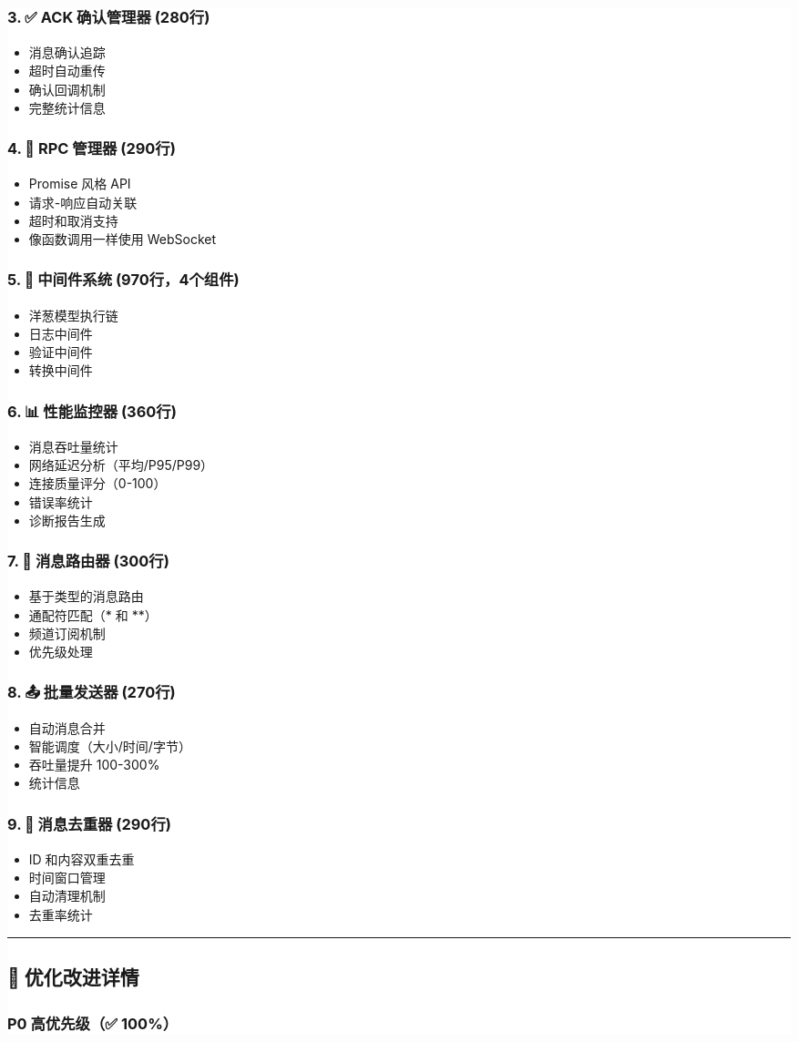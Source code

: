 ### 3. ✅ ACK 确认管理器 (280行)
- 消息确认追踪
- 超时自动重传
- 确认回调机制
- 完整统计信息

### 4. 🔄 RPC 管理器 (290行)
- Promise 风格 API
- 请求-响应自动关联
- 超时和取消支持
- 像函数调用一样使用 WebSocket

### 5. 🔌 中间件系统 (970行，4个组件)
- 洋葱模型执行链
- 日志中间件
- 验证中间件
- 转换中间件

### 6. 📊 性能监控器 (360行)
- 消息吞吐量统计
- 网络延迟分析（平均/P95/P99）
- 连接质量评分（0-100）
- 错误率统计
- 诊断报告生成

### 7. 🔀 消息路由器 (300行)
- 基于类型的消息路由
- 通配符匹配（* 和 **）
- 频道订阅机制
- 优先级处理

### 8. 📤 批量发送器 (270行)
- 自动消息合并
- 智能调度（大小/时间/字节）
- 吞吐量提升 100-300%
- 统计信息

### 9. 🚫 消息去重器 (290行)
- ID 和内容双重去重
- 时间窗口管理
- 自动清理机制
- 去重率统计

---

## 🔧 优化改进详情

### P0 高优先级（✅ 100%）
